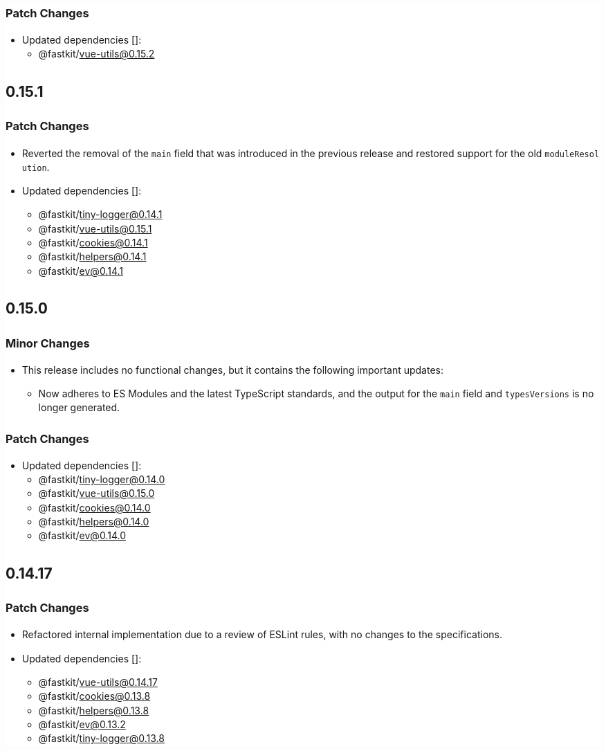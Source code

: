 ### Patch Changes

- Updated dependencies []:
  - @fastkit/vue-utils@0.15.2

## 0.15.1

### Patch Changes

- Reverted the removal of the `main` field that was introduced in the previous release and restored support for the old `moduleResolution`.

- Updated dependencies []:
  - @fastkit/tiny-logger@0.14.1
  - @fastkit/vue-utils@0.15.1
  - @fastkit/cookies@0.14.1
  - @fastkit/helpers@0.14.1
  - @fastkit/ev@0.14.1

## 0.15.0

### Minor Changes

- This release includes no functional changes, but it contains the following important updates:

  - Now adheres to ES Modules and the latest TypeScript standards, and the output for the `main` field and `typesVersions` is no longer generated.

### Patch Changes

- Updated dependencies []:
  - @fastkit/tiny-logger@0.14.0
  - @fastkit/vue-utils@0.15.0
  - @fastkit/cookies@0.14.0
  - @fastkit/helpers@0.14.0
  - @fastkit/ev@0.14.0

## 0.14.17

### Patch Changes

- Refactored internal implementation due to a review of ESLint rules, with no changes to the specifications.

- Updated dependencies []:
  - @fastkit/vue-utils@0.14.17
  - @fastkit/cookies@0.13.8
  - @fastkit/helpers@0.13.8
  - @fastkit/ev@0.13.2
  - @fastkit/tiny-logger@0.13.8
